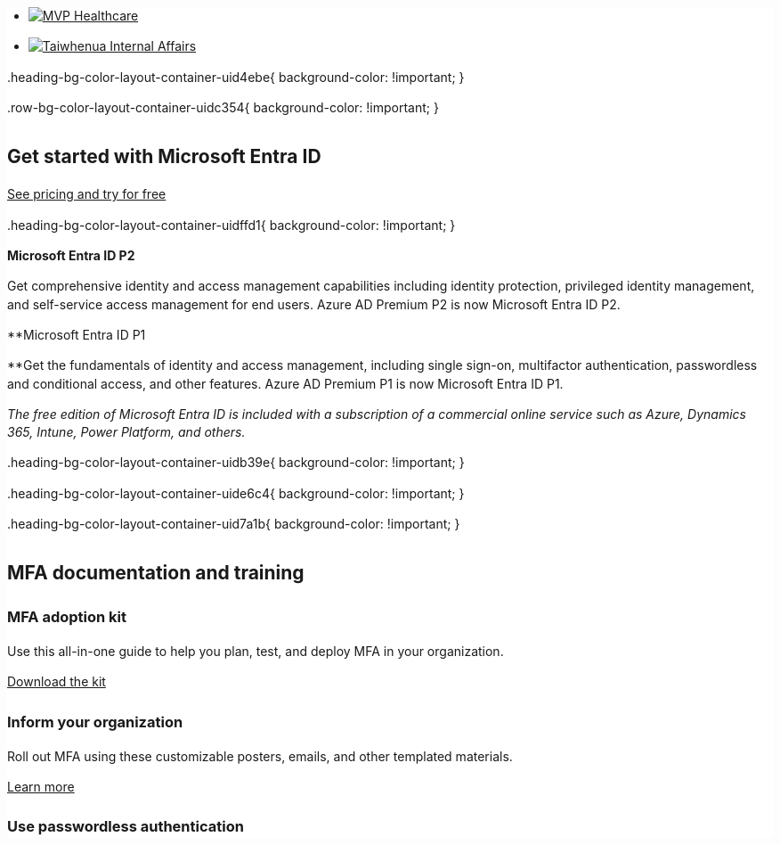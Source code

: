 -  [![MVP Healthcare](https://cdn-dynmedia-1.microsoft.com/is/image/microsoftcorp/Blade009_MVP_380x140?resMode=sharp2&op_usm=1.5,0.65,15,0&hei=80&qlt=100&fit=constrain)](https://go.microsoft.com/fwlink/p/?linkid=2196234&clcid=0x409&culture=en-us&country=us)  
    
-  [![Taiwhenua Internal Affairs](https://cdn-dynmedia-1.microsoft.com/is/image/microsoftcorp/Blade009_Te_Tari_380x140?resMode=sharp2&op_usm=1.5,0.65,15,0&hei=80&qlt=100&fit=constrain)](https://go.microsoft.com/fwlink/p/?linkid=2185365&clcid=0x409&culture=en-us&country=us)  
    

.heading-bg-color-layout-container-uid4ebe{ background-color: !important; }

.row-bg-color-layout-container-uidc354{ background-color: !important; }

## Get started with Microsoft Entra ID

[See pricing and try for free](https://www.microsoft.com/en-us/security/business/microsoft-entra-pricing)

.heading-bg-color-layout-container-uidffd1{ background-color: !important; }

**Microsoft Entra ID P2**  
  
Get comprehensive identity and access management capabilities including identity protection, privileged identity management, and self-service access management for end users. Azure AD Premium P2 is now Microsoft Entra ID P2.  
  
**Microsoft Entra ID P1  
  
**Get the fundamentals of identity and access management, including single sign-on, multifactor authentication, passwordless and conditional access, and other features. Azure AD Premium P1 is now Microsoft Entra ID P1.  
  
_The free edition of Microsoft Entra ID is included with a subscription of a commercial online service such as Azure, Dynamics 365, Intune, Power Platform, and others._

.heading-bg-color-layout-container-uidb39e{ background-color: !important; }

.heading-bg-color-layout-container-uide6c4{ background-color: !important; }

.heading-bg-color-layout-container-uid7a1b{ background-color: !important; }

## MFA documentation and training

### MFA adoption kit

Use this all-in-one guide to help you plan, test, and deploy MFA in your organization.

[Download the kit](https://go.microsoft.com/fwlink/p/?linkid=2205902&clcid=0x409&culture=en-us&country=us)

### Inform your organization

Roll out MFA using these customizable posters, emails, and other templated materials.

[Learn more](https://go.microsoft.com/fwlink/p/?linkid=2209992&clcid=0x409&culture=en-us&country=us)

### Use passwordless authentication
